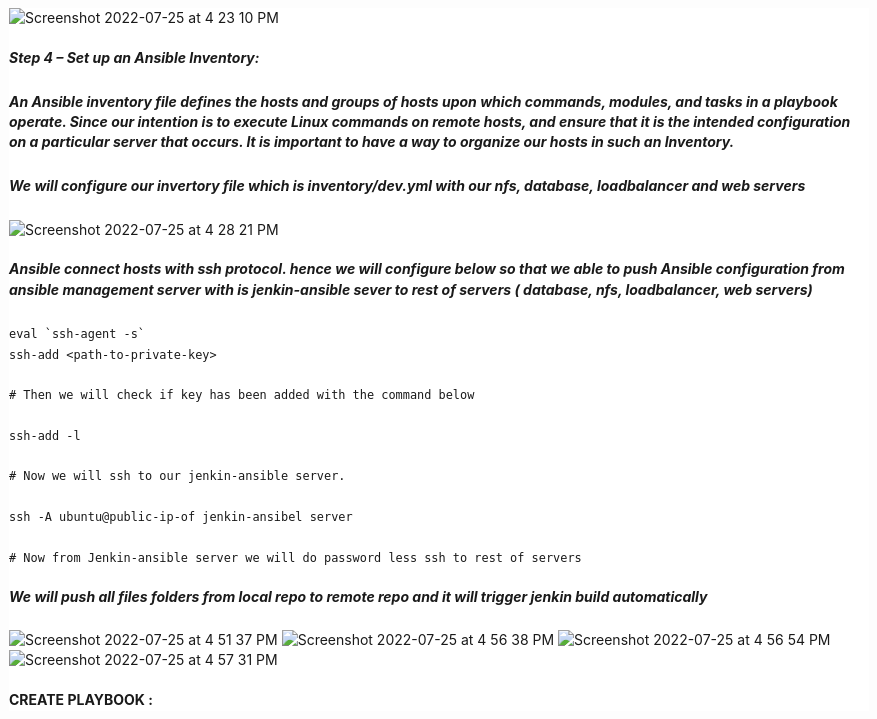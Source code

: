 <img width="1080" alt="Screenshot 2022-07-25 at 4 23 10 PM" src="https://user-images.githubusercontent.com/105562242/181058537-8eb8fac3-3f5f-4b44-a3db-171e80850353.png">


##### Step 4 – Set up an Ansible Inventory:
##### An Ansible inventory file defines the hosts and groups of hosts upon which commands, modules, and tasks in a playbook operate. Since our intention is to execute Linux commands on remote hosts, and ensure that it is the intended configuration on a particular server that occurs. It is important to have a way to organize our hosts in such an Inventory.

##### We will configure our invertory file which is inventory/dev.yml with our nfs, database, loadbalancer and web servers 

<img width="824" alt="Screenshot 2022-07-25 at 4 28 21 PM" src="https://user-images.githubusercontent.com/105562242/181059999-04ad8f57-6ea8-4cd5-9f41-e4aea40b1854.png">

##### Ansible connect hosts with ssh protocol. hence we will configure below so that we able to push Ansible configuration from ansible management server with is jenkin-ansible sever to rest of servers ( database, nfs, loadbalancer, web servers)

```
eval `ssh-agent -s`
ssh-add <path-to-private-key>

# Then we will check if key has been added with the command below

ssh-add -l

# Now we will ssh to our jenkin-ansible server.

ssh -A ubuntu@public-ip-of jenkin-ansibel server

# Now from Jenkin-ansible server we will do password less ssh to rest of servers 

```

##### We will push all files folders from local repo to remote repo and it will trigger jenkin build automatically

<img width="1610" alt="Screenshot 2022-07-25 at 4 51 37 PM" src="https://user-images.githubusercontent.com/105562242/181061274-309cc84d-065e-4660-8367-11a73c54bcbd.png">

<img width="1111" alt="Screenshot 2022-07-25 at 4 56 38 PM" src="https://user-images.githubusercontent.com/105562242/181061410-4f64174b-ddeb-4abf-88d8-268c8a9f3599.png">

<img width="1160" alt="Screenshot 2022-07-25 at 4 56 54 PM" src="https://user-images.githubusercontent.com/105562242/181061500-d3b2f598-3f65-4251-bfd9-943d36faf67c.png">

<img width="1727" alt="Screenshot 2022-07-25 at 4 57 31 PM" src="https://user-images.githubusercontent.com/105562242/181061600-9f757f04-56e4-4f02-b812-91eb17318054.png">

#### CREATE PLAYBOOK :
